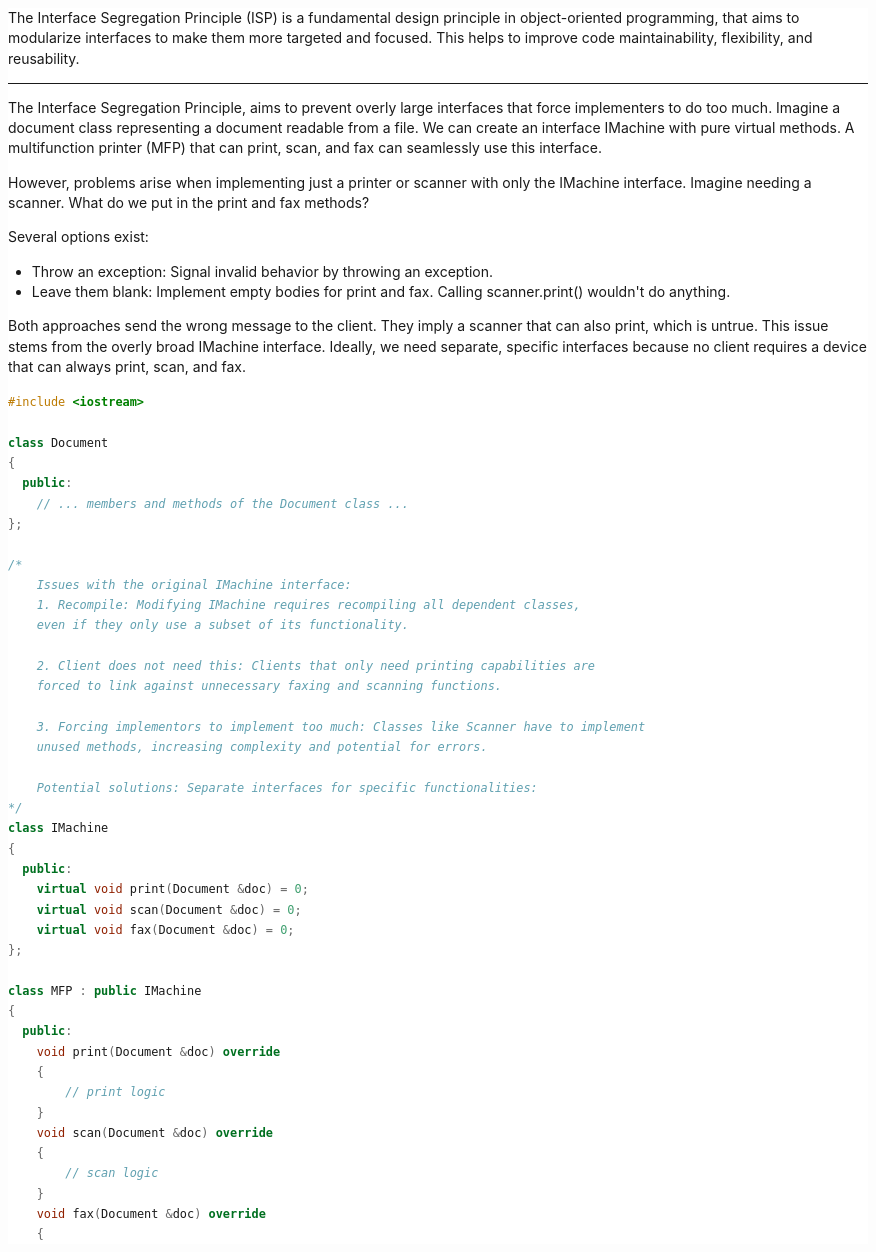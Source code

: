 The Interface Segregation Principle (ISP) is a fundamental design principle in object-oriented
programming, that aims to modularize interfaces to make them more targeted and focused.
This helps to improve code maintainability, flexibility, and reusability.

---

The Interface Segregation Principle, aims to prevent overly large interfaces that force implementers to do too much. Imagine a document class representing a document readable from a file. We can create an interface IMachine with pure virtual methods. A multifunction printer (MFP) that can print, scan, and fax can seamlessly use this interface.

However, problems arise when implementing just a printer or scanner with only the IMachine interface. Imagine needing a scanner. What do we put in the print and fax methods?

Several options exist:

- Throw an exception: Signal invalid behavior by throwing an exception.
- Leave them blank: Implement empty bodies for print and fax. Calling scanner.print() wouldn't do anything.

Both approaches send the wrong message to the client. They imply a scanner that can also print, which is untrue. This issue stems from the overly broad IMachine interface. Ideally, we need separate, specific interfaces because no client requires a device that can always print, scan, and fax.

```cpp
#include <iostream>

class Document
{
  public:
    // ... members and methods of the Document class ...
};

/*
    Issues with the original IMachine interface:
    1. Recompile: Modifying IMachine requires recompiling all dependent classes,
    even if they only use a subset of its functionality.

    2. Client does not need this: Clients that only need printing capabilities are
    forced to link against unnecessary faxing and scanning functions.

    3. Forcing implementors to implement too much: Classes like Scanner have to implement
    unused methods, increasing complexity and potential for errors.

    Potential solutions: Separate interfaces for specific functionalities:
*/
class IMachine
{
  public:
    virtual void print(Document &doc) = 0;
    virtual void scan(Document &doc) = 0;
    virtual void fax(Document &doc) = 0;
};

class MFP : public IMachine
{
  public:
    void print(Document &doc) override
    {
        // print logic
    }
    void scan(Document &doc) override
    {
        // scan logic
    }
    void fax(Document &doc) override
    {
```